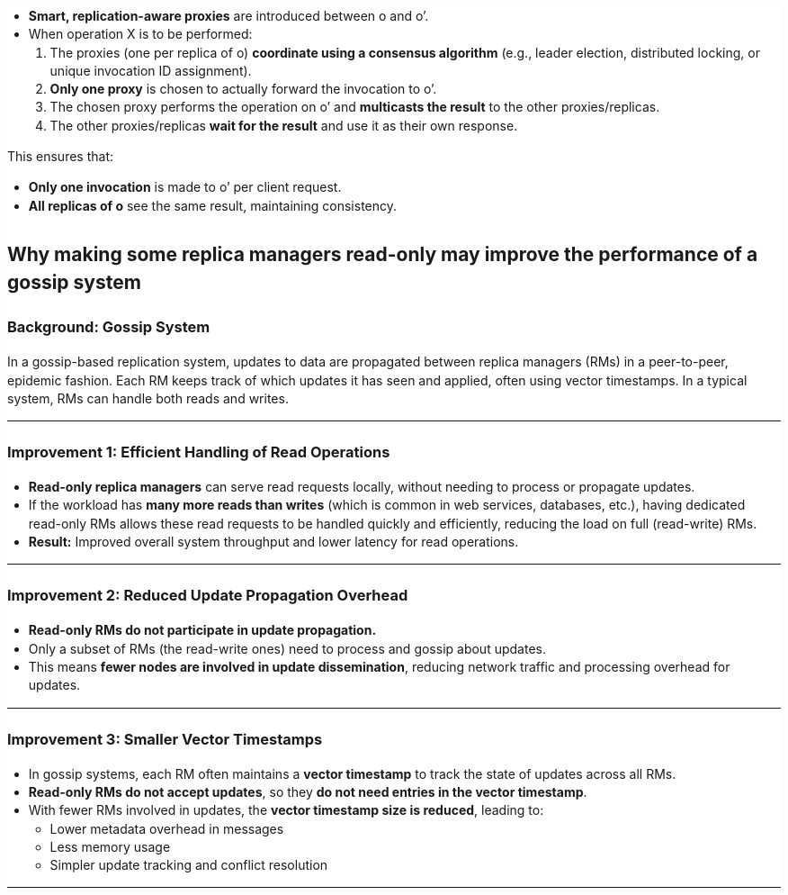 - **Smart, replication-aware proxies** are introduced between o and o’.
- When operation X is to be performed:
    1. The proxies (one per replica of o) **coordinate using a consensus algorithm** (e.g., leader election, distributed locking, or unique invocation ID assignment).
    2. **Only one proxy** is chosen to actually forward the invocation to o’.
    3. The chosen proxy performs the operation on o’ and **multicasts the result** to the other proxies/replicas.
    4. The other proxies/replicas **wait for the result** and use it as their own response.

This ensures that:
- **Only one invocation** is made to o’ per client request.
- **All replicas of o** see the same result, maintaining consistency.


## **Why making some replica managers read-only may improve the performance of a gossip system**

### **Background: Gossip System**

In a gossip-based replication system, updates to data are propagated between replica managers (RMs) in a peer-to-peer, epidemic fashion. Each RM keeps track of which updates it has seen and applied, often using vector timestamps. In a typical system, RMs can handle both reads and writes.

---

### **Improvement 1: Efficient Handling of Read Operations**

- **Read-only replica managers** can serve read requests locally, without needing to process or propagate updates.
- If the workload has **many more reads than writes** (which is common in web services, databases, etc.), having dedicated read-only RMs allows these read requests to be handled quickly and efficiently, reducing the load on full (read-write) RMs.
- **Result:** Improved overall system throughput and lower latency for read operations.

---

### **Improvement 2: Reduced Update Propagation Overhead**
- **Read-only RMs do not participate in update propagation.**
- Only a subset of RMs (the read-write ones) need to process and gossip about updates.
- This means **fewer nodes are involved in update dissemination**, reducing network traffic and processing overhead for updates.

---

### **Improvement 3: Smaller Vector Timestamps**
- In gossip systems, each RM often maintains a **vector timestamp** to track the state of updates across all RMs.
- **Read-only RMs do not accept updates**, so they **do not need entries in the vector timestamp**.
- With fewer RMs involved in updates, the **vector timestamp size is reduced**, leading to:
    - Lower metadata overhead in messages
    - Less memory usage
    - Simpler update tracking and conflict resolution

---